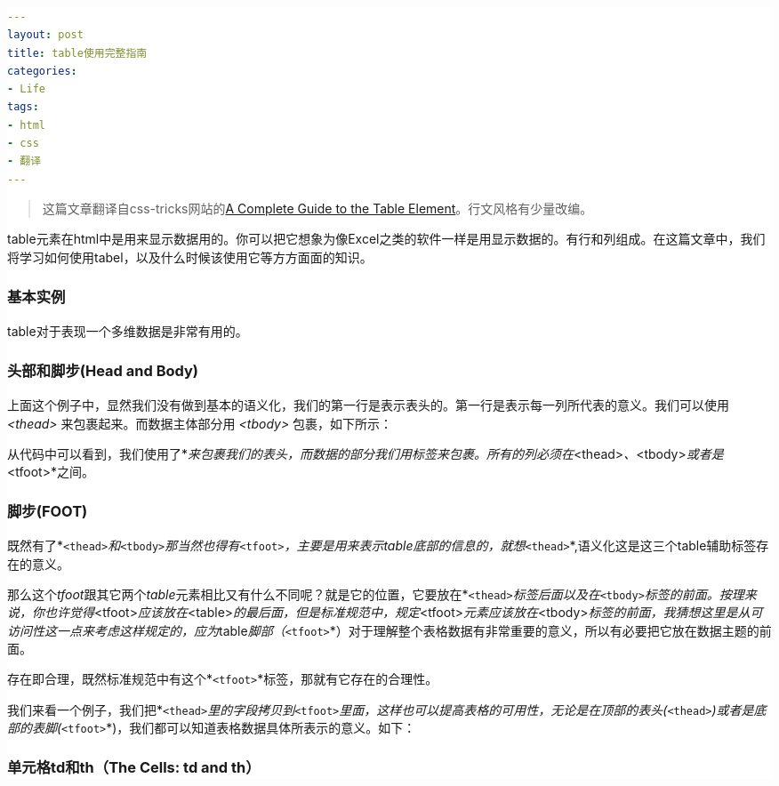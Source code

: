 ```yaml
---
layout: post
title: table使用完整指南
categories:
- Life
tags:
- html
- css
- 翻译
---
```



> 这篇文章翻译自css-tricks网站的[A Complete Guide to the Table Element](http://css-tricks.com/complete-guide-table-element/)。行文风格有少量改编。


table元素在html中是用来显示数据用的。你可以把它想象为像Excel之类的软件一样是用显示数据的。有行和列组成。在这篇文章中，我们将学习如何使用tabel，以及什么时候该使用它等方方面面的知识。

### 基本实例 ###

<iframe width="100%" height="300" src="http://jsfiddle.net/janily/cL7j6/embedded/result,js,html,css" allowfullscreen="allowfullscreen" frameborder="0"></iframe>

table对于表现一个多维数据是非常有用的。

### 头部和脚步(Head and Body) ###

上面这个例子中，显然我们没有做到基本的语义化，我们的第一行是表示表头的。第一行是表示每一列所代表的意义。我们可以使用 *&lt;thead&gt;* 来包裹起来。而数据主体部分用 *&lt;tbody&gt;* 包裹，如下所示：

<iframe width="100%" height="300" src="http://jsfiddle.net/janily/AyL8q/1/embedded/result,js,html,css" allowfullscreen="allowfullscreen" frameborder="0"></iframe>

从代码中可以看到，我们使用了*<thead>*来包裹我们的表头，而数据的部分我们用*<tbody>*标签来包裹。所有的列必须在*&lt;thead&gt;*、*&lt;tbody&gt;*或者是*&lt;tfoot&gt;*之间。

### 脚步(FOOT) ###

既然有了*`<thead>`*和*`<tbody>`*那当然也得有*`<tfoot>`*，主要是用来表示table底部的信息的，就想*`<thead>`*,语义化这是这三个table辅助标签存在的意义。

那么这个*tfoot*跟其它两个*table*元素相比又有什么不同呢？就是它的位置，它要放在*`<thead>`*标签后面以及在*`<tbody>`*标签的前面。按理来说，你也许觉得*&lt;tfoot&gt;*应该放在*&lt;table&gt;*的最后面，但是标准规范中，规定*&lt;tfoot&gt;*元素应该放在*&lt;tbody&gt;*标签的前面，我猜想这里是从可访问性这一点来考虑这样规定的，应为*table*脚部（*`<tfoot>`*）对于理解整个表格数据有非常重要的意义，所以有必要把它放在数据主题的前面。

存在即合理，既然标准规范中有这个*`<tfoot>`*标签，那就有它存在的合理性。

我们来看一个例子，我们把*`<thead>`*里的字段拷贝到*`<tfoot>`*里面，这样也可以提高表格的可用性，无论是在顶部的表头(*`<thead>`*)或者是底部的表脚(*`<tfoot>`*)，我们都可以知道表格数据具体所表示的意义。如下：

<iframe width="100%" height="300" src="http://jsfiddle.net/janily/ptbVn/1/embedded/result,js,html,css" allowfullscreen="allowfullscreen" frameborder="0"></iframe>

### 单元格td和th（The Cells: td and th） ###
